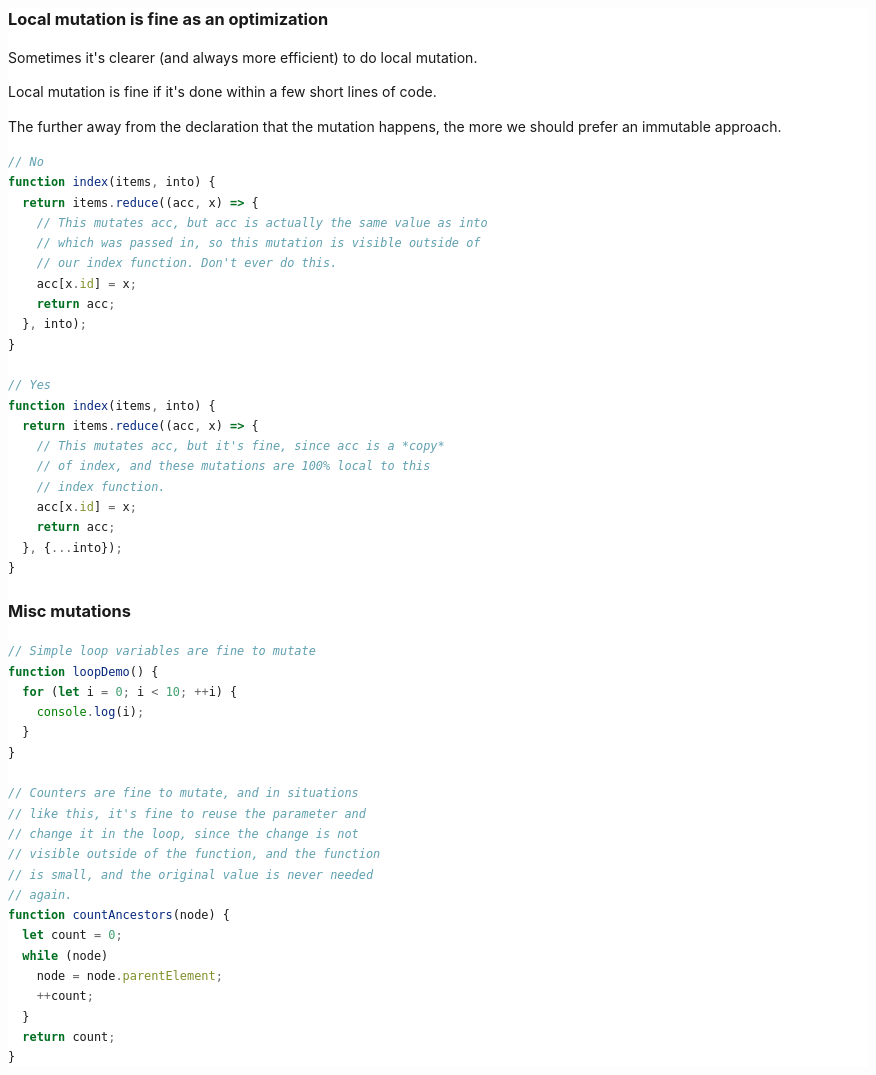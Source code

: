 ### Local mutation is fine as an optimization

Sometimes it's clearer (and always more efficient) to do local mutation.

Local mutation is fine if it's done within a few short lines of code.

The further away from the declaration that the mutation happens, the more we should prefer an immutable approach.

```js
// No
function index(items, into) {
  return items.reduce((acc, x) => {
    // This mutates acc, but acc is actually the same value as into
    // which was passed in, so this mutation is visible outside of
    // our index function. Don't ever do this.
    acc[x.id] = x;
    return acc;
  }, into);
}

// Yes
function index(items, into) {
  return items.reduce((acc, x) => {
    // This mutates acc, but it's fine, since acc is a *copy*
    // of index, and these mutations are 100% local to this
    // index function.
    acc[x.id] = x;
    return acc;
  }, {...into});
}
```

### Misc mutations

```js
// Simple loop variables are fine to mutate
function loopDemo() {
  for (let i = 0; i < 10; ++i) {
    console.log(i);
  }
}

// Counters are fine to mutate, and in situations
// like this, it's fine to reuse the parameter and
// change it in the loop, since the change is not
// visible outside of the function, and the function
// is small, and the original value is never needed
// again.
function countAncestors(node) {
  let count = 0;
  while (node)
    node = node.parentElement;
    ++count;
  }
  return count;
}
```
